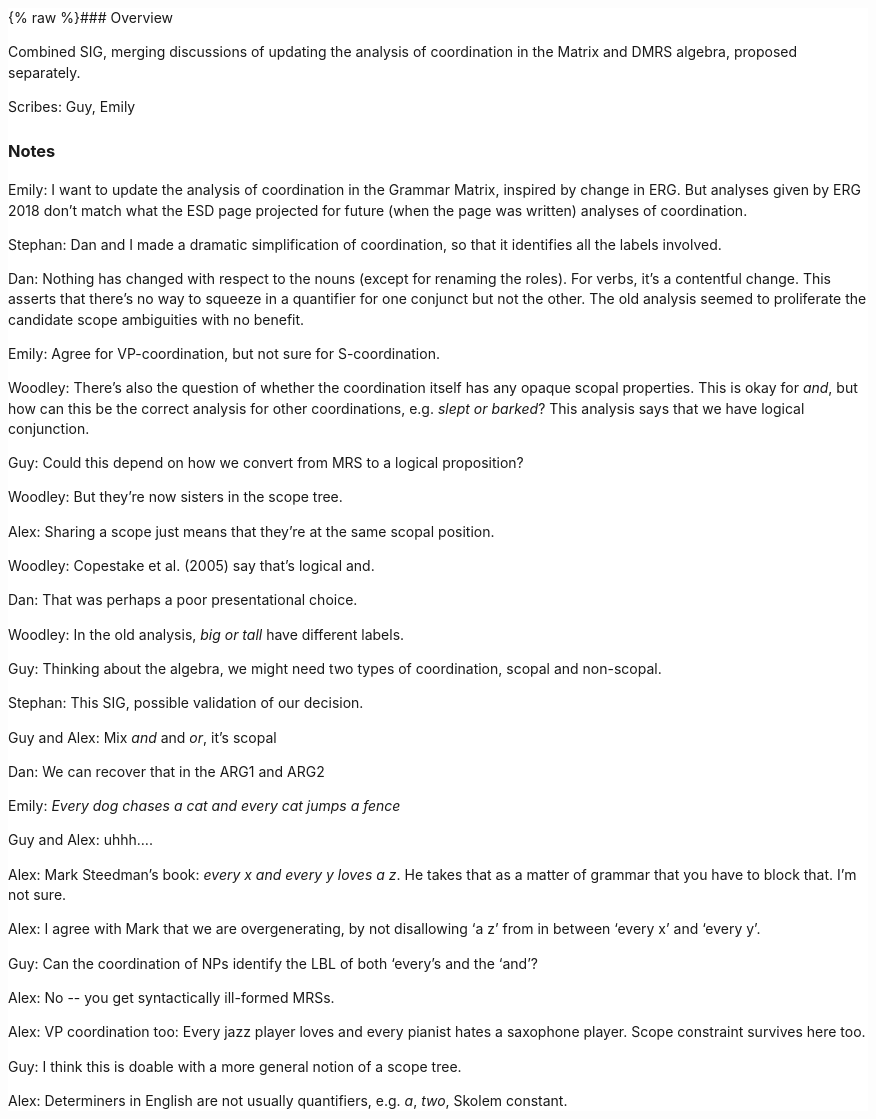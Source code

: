 {% raw %}### Overview

Combined SIG, merging discussions of updating the analysis of
coordination in the Matrix and DMRS algebra, proposed separately.

Scribes: Guy, Emily

### Notes

Emily: I want to update the analysis of coordination in the Grammar
Matrix, inspired by change in ERG. But analyses given by ERG 2018 don’t
match what the ESD page projected for future (when the page was written)
analyses of coordination.

Stephan: Dan and I made a dramatic simplification of coordination, so
that it identifies all the labels involved.

Dan: Nothing has changed with respect to the nouns (except for renaming
the roles). For verbs, it’s a contentful change. This asserts that
there’s no way to squeeze in a quantifier for one conjunct but not the
other. The old analysis seemed to proliferate the candidate scope
ambiguities with no benefit.

Emily: Agree for VP-coordination, but not sure for S-coordination.

Woodley: There’s also the question of whether the coordination itself
has any opaque scopal properties. This is okay for *and*, but how can
this be the correct analysis for other coordinations, e.g. *slept or
barked*? This analysis says that we have logical conjunction.

Guy: Could this depend on how we convert from MRS to a logical
proposition?

Woodley: But they’re now sisters in the scope tree.

Alex: Sharing a scope just means that they’re at the same scopal
position.

Woodley: Copestake et al. (2005) say that’s logical and.

Dan: That was perhaps a poor presentational choice.

Woodley: In the old analysis, *big or tall* have different labels.

Guy: Thinking about the algebra, we might need two types of
coordination, scopal and non-scopal.

Stephan: This SIG, possible validation of our decision.

Guy and Alex: Mix *and* and *or*, it’s scopal

Dan: We can recover that in the ARG1 and ARG2

Emily: *Every dog chases a cat and every cat jumps a fence*

Guy and Alex: uhhh….

Alex: Mark Steedman’s book: *every x and every y loves a z*. He takes
that as a matter of grammar that you have to block that. I’m not sure.

Alex: I agree with Mark that we are overgenerating, by not disallowing
‘a z’ from in between ‘every x’ and ‘every y’.

Guy: Can the coordination of NPs identify the LBL of both ‘every’s and
the ‘and’?

Alex: No -- you get syntactically ill-formed MRSs.

Alex: VP coordination too: Every jazz player loves and every pianist
hates a saxophone player. Scope constraint survives here too.

Guy: I think this is doable with a more general notion of a scope tree.

Alex: Determiners in English are not usually quantifiers, e.g. *a*,
*two*, Skolem constant.